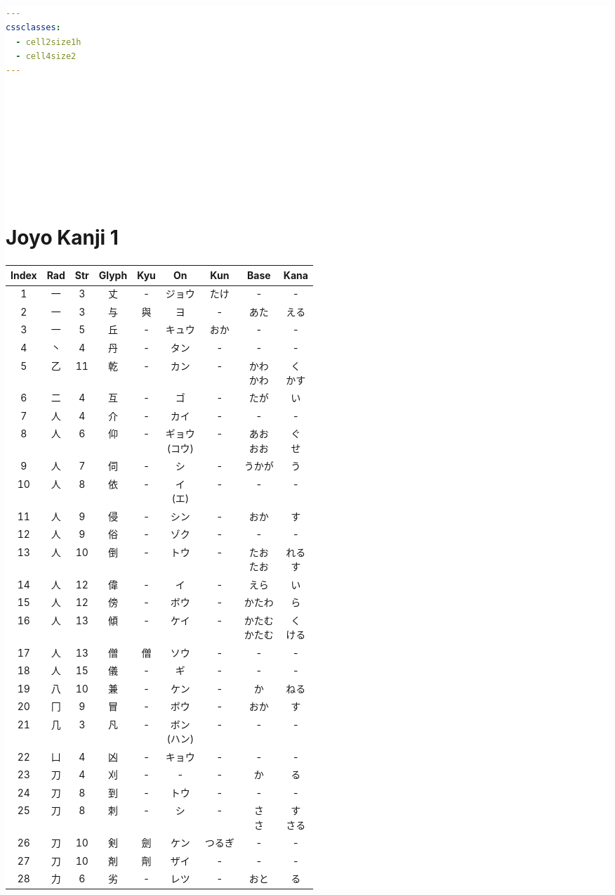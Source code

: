 ```yaml
---
cssclasses:
  - cell2size1h
  - cell4size2
---
```


![joyo\_1](<../../../.assets/embeddings/han-ja/2_joyo/joyo_1.md>)

# Joyo Kanji 1

| Index | Rad | Str | Glyph | Kyu |      On      |      Kun      |               Base                |              Kana               |
| :---: | :-: | :-: | :---: | :-: | :----------: | :-----------: | :-------------------------------: | :-----------------------------: |
|   1   |  一  |  3  |   丈   |  -  |     ジョウ      |      たけ       |                 -                 |                -                |
|   2   |  一  |  3  |   与   |  與  |      ヨ       |       -       |                あた                 |               える                |
|   3   |  一  |  5  |   丘   |  -  |     キュウ      |      おか       |                 -                 |                -                |
|   4   |  丶  |  4  |   丹   |  -  |      タン      |       -       |                 -                 |                -                |
|   5   |  乙  | 11  |   乾   |  -  |      カン      |       -       |             かわ<br>かわ              |             く<br>かす             |
|   6   |  二  |  4  |   互   |  -  |      ゴ       |       -       |                たが                 |                い                |
|   7   |  人  |  4  |   介   |  -  |      カイ      |       -       |                 -                 |                -                |
|   8   |  人  |  6  |   仰   |  -  | ギョウ<br>(コウ)  |       -       |             あお<br>おお              |             ぐ<br>せ              |
|   9   |  人  |  7  |   伺   |  -  |      シ       |       -       |                うかが                |                う                |
|  10   |  人  |  8  |   依   |  -  |   イ<br>(エ)   |       -       |                 -                 |                -                |
|  11   |  人  |  9  |   侵   |  -  |      シン      |       -       |                おか                 |                す                |
|  12   |  人  |  9  |   俗   |  -  |      ゾク      |       -       |                 -                 |                -                |
|  13   |  人  | 10  |   倒   |  -  |      トウ      |       -       |             たお<br>たお              |             れる<br>す             |
|  14   |  人  | 12  |   偉   |  -  |      イ       |       -       |                えら                 |                い                |
|  15   |  人  | 12  |   傍   |  -  |      ボウ      |       -       |                かたわ                |                ら                |
|  16   |  人  | 13  |   傾   |  -  |      ケイ      |       -       |            かたむ<br>かたむ             |             く<br>ける             |
|  17   |  人  | 13  |   僧   |  僧  |      ソウ      |       -       |                 -                 |                -                |
|  18   |  人  | 15  |   儀   |  -  |      ギ       |       -       |                 -                 |                -                |
|  19   |  八  | 10  |   兼   |  -  |      ケン      |       -       |                 か                 |               ねる                |
|  20   |  冂  |  9  |   冒   |  -  |      ボウ      |       -       |                おか                 |                す                |
|  21   |  几  |  3  |   凡   |  -  |  ボン<br>(ハン)  |       -       |                 -                 |                -                |
|  22   |  凵  |  4  |   凶   |  -  |     キョウ      |       -       |                 -                 |                -                |
|  23   |  刀  |  4  |   刈   |  -  |      -       |       -       |                 か                 |                る                |
|  24   |  刀  |  8  |   到   |  -  |      トウ      |       -       |                 -                 |                -                |
|  25   |  刀  |  8  |   刺   |  -  |      シ       |       -       |              さ<br>さ               |             す<br>さる             |
|  26   |  刀  | 10  |   剣   |  劍  |      ケン      |      つるぎ      |                 -                 |                -                |
|  27   |  刀  | 10  |   剤   |  劑  |      ザイ      |       -       |                 -                 |                -                |
|  28   |  力  |  6  |   劣   |  -  |      レツ      |       -       |                おと                 |                る                |